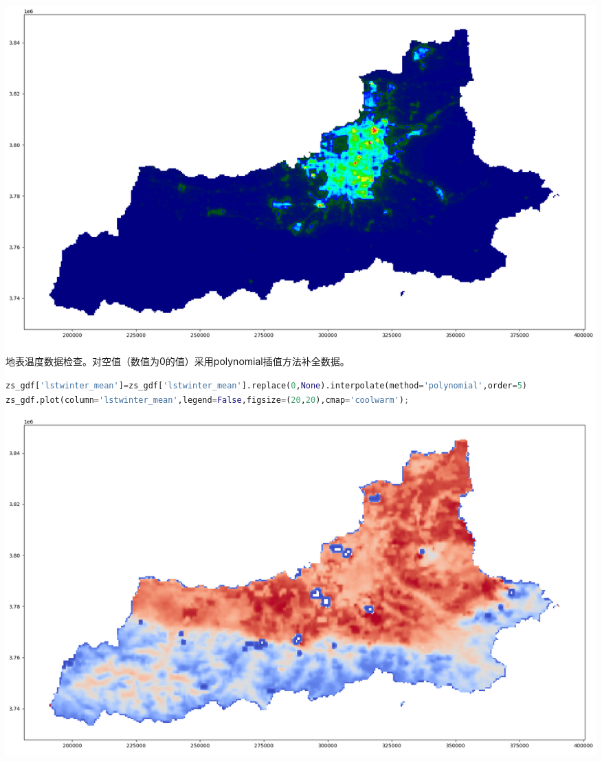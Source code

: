 ![11](pics/11.png)

地表温度数据检查。对空值（数值为0的值）采用polynomial插值方法补全数据。

```python
zs_gdf['lstwinter_mean']=zs_gdf['lstwinter_mean'].replace(0,None).interpolate(method='polynomial',order=5)
zs_gdf.plot(column='lstwinter_mean',legend=False,figsize=(20,20),cmap='coolwarm');
```

![12](pics/12.png)
